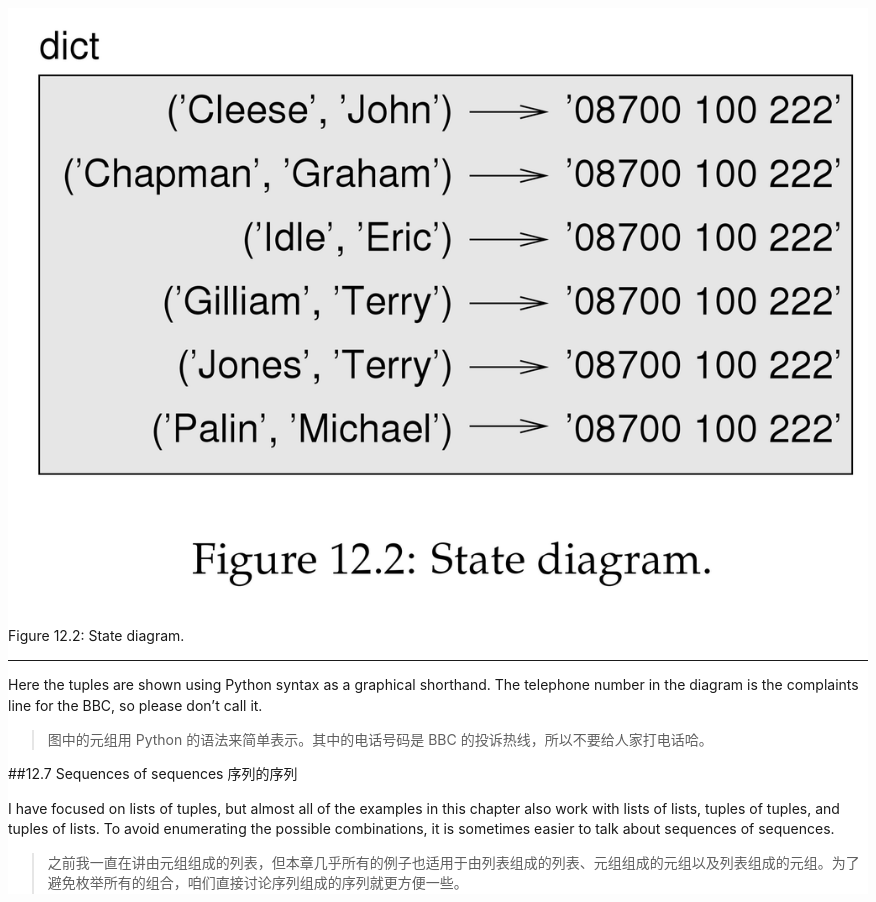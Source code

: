 ![Figure 12.2: State diagram](./images/figure12.2.jpg)

Figure 12.2: State diagram.
________________________________________



Here the tuples are shown using Python syntax as a graphical shorthand. The telephone number in the diagram is the complaints line for the BBC, so please don’t call it.
>图中的元组用 Python 的语法来简单表示。其中的电话号码是 BBC 的投诉热线，所以不要给人家打电话哈。





##12.7  Sequences of sequences 序列的序列



I have focused on lists of tuples, but almost all of the examples in this chapter also work with lists of lists, tuples of tuples, and tuples of lists. To avoid enumerating the possible combinations, it is sometimes easier to talk about sequences of sequences.
>之前我一直在讲由元组组成的列表，但本章几乎所有的例子也适用于由列表组成的列表、元组组成的元组以及列表组成的元组。为了避免枚举所有的组合，咱们直接讨论序列组成的序列就更方便一些。




